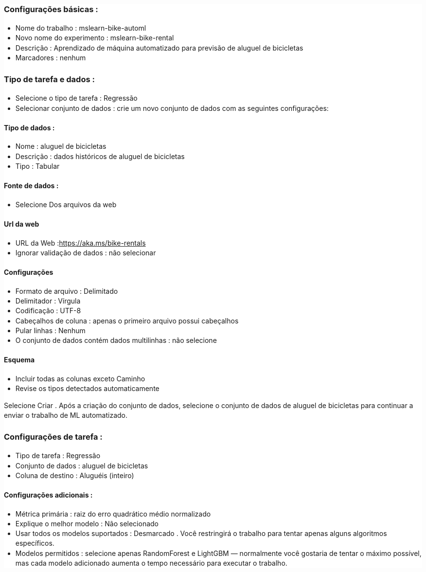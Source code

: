 ### Configurações básicas :

- Nome do trabalho : mslearn-bike-automl
- Novo nome do experimento : mslearn-bike-rental
- Descrição : Aprendizado de máquina automatizado para previsão de aluguel de bicicletas
- Marcadores : nenhum

### Tipo de tarefa e dados :

- Selecione o tipo de tarefa : Regressão
- Selecionar conjunto de dados : crie um novo conjunto de dados com as seguintes configurações:

#### Tipo de dados :

- Nome : aluguel de bicicletas
- Descrição : dados históricos de aluguel de bicicletas
- Tipo : Tabular

#### Fonte de dados :

- Selecione Dos arquivos da web

#### Url da web

- URL da Web :https://aka.ms/bike-rentals
- Ignorar validação de dados : não selecionar

#### Configurações

- Formato de arquivo : Delimitado
- Delimitador : Vírgula
- Codificação : UTF-8
- Cabeçalhos de coluna : apenas o primeiro arquivo possui cabeçalhos
- Pular linhas : Nenhum
- O conjunto de dados contém dados multilinhas : não selecione

#### Esquema

- Incluir todas as colunas exceto Caminho
- Revise os tipos detectados automaticamente

Selecione Criar . Após a criação do conjunto de dados, selecione o conjunto de dados de aluguel de bicicletas para continuar a enviar o trabalho de ML automatizado.

### Configurações de tarefa :

- Tipo de tarefa : Regressão
- Conjunto de dados : aluguel de bicicletas
- Coluna de destino : Aluguéis (inteiro)

#### Configurações adicionais :

- Métrica primária : raiz do erro quadrático médio normalizado
- Explique o melhor modelo : Não selecionado
- Usar todos os modelos suportados : Desmarcado . Você restringirá o trabalho para tentar apenas alguns algoritmos específicos.
- Modelos permitidos : selecione apenas RandomForest e LightGBM — normalmente você gostaria de tentar o máximo possível, mas cada modelo adicionado aumenta o tempo necessário para executar o trabalho.
